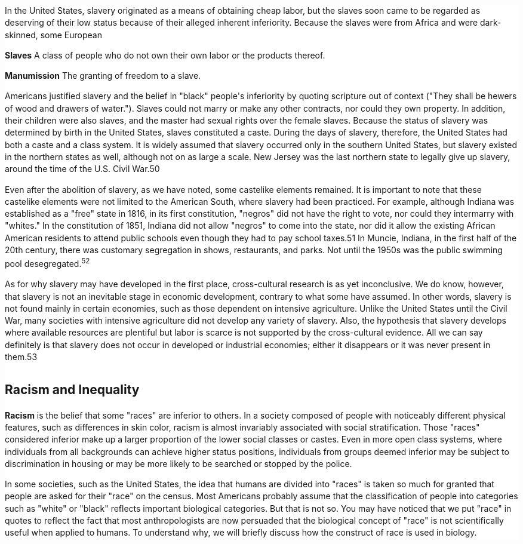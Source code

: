 In the United States, slavery originated as a means of obtaining cheap labor, but the slaves soon came to be regarded as deserving of their low status because of their alleged inherent inferiority. Because the slaves were from Africa and were dark-skinned, some European

**Slaves** A class of people who do not own their own labor or the products thereof.

**Manumission** The granting of freedom to a slave.

Americans justified slavery and the belief in "black" people's inferiority by quoting scripture out of context ("They shall be hewers of wood and drawers of water."). Slaves could not marry or make any other contracts, nor could they own property. In addition, their children were also slaves, and the master had sexual rights over the female slaves. Because the status of slavery was determined by birth in the United States, slaves constituted a caste. During the days of slavery, therefore, the United States had both a caste and a class system. It is widely assumed that slavery occurred only in the southern United States, but slavery existed in the northern states as well, although not on as large a scale. New Jersey was the last northern state to legally give up slavery, around the time of the U.S. Civil War.50

Even after the abolition of slavery, as we have noted, some castelike elements remained. It is important to note that these castelike elements were not limited to the American South, where slavery had been practiced. For example, although Indiana was established as a "free" state in 1816, in its first constitution, "negros" did not have the right to vote, nor could they intermarry with "whites." In the constitution of 1851, Indiana did not allow "negros" to come into the state, nor did it allow the existing African American residents to attend public schools even though they had to pay school taxes.51 In Muncie, Indiana, in the first half of the 20th century, there was customary segregation in shows, restaurants, and parks. Not until the 1950s was the public swimming pool desegregated.<sup>52</sup>

As for why slavery may have developed in the first place, cross-cultural research is as yet inconclusive. We do know, however, that slavery is not an inevitable stage in economic development, contrary to what some have assumed. In other words, slavery is not found mainly in certain economies, such as those dependent on intensive agriculture. Unlike the United States until the Civil War, many societies with intensive agriculture did not develop any variety of slavery. Also, the hypothesis that slavery develops where available resources are plentiful but labor is scarce is not supported by the cross-cultural evidence. All we can say definitely is that slavery does not occur in developed or industrial economies; either it disappears or it was never present in them.53

## Racism and Inequality

**Racism** is the belief that some "races" are inferior to others. In a society composed of people with noticeably different physical features, such as differences in skin color, racism is almost invariably associated with social stratification. Those "races" considered inferior make up a larger proportion of the lower social classes or castes. Even in more open class systems, where individuals from all backgrounds can achieve higher status positions, individuals from groups deemed inferior may be subject to discrimination in housing or may be more likely to be searched or stopped by the police.

In some societies, such as the United States, the idea that humans are divided into "races" is taken so much for granted that people are asked for their "race" on the census. Most Americans probably assume that the classification of people into categories such as "white" or "black" reflects important biological categories. But that is not so. You may have noticed that we put "race" in quotes to reflect the fact that most anthropologists are now persuaded that the biological concept of "race" is not scientifically useful when applied to humans. To understand why, we will briefly discuss how the construct of race is used in biology.
